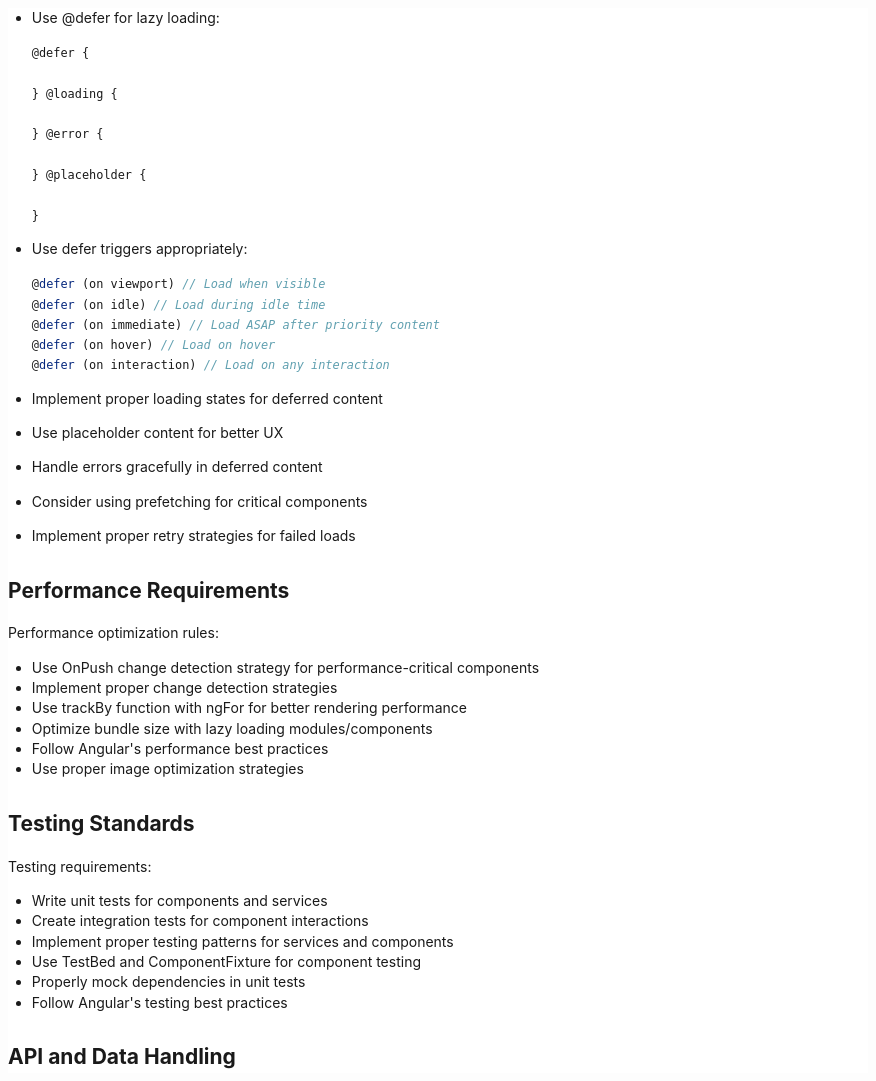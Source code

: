 - Use @defer for lazy loading:

  ```typescript
  @defer {

  } @loading {

  } @error {

  } @placeholder {

  }
  ```

- Use defer triggers appropriately:

  ```typescript
  @defer (on viewport) // Load when visible
  @defer (on idle) // Load during idle time
  @defer (on immediate) // Load ASAP after priority content
  @defer (on hover) // Load on hover
  @defer (on interaction) // Load on any interaction
  ```

- Implement proper loading states for deferred content
- Use placeholder content for better UX
- Handle errors gracefully in deferred content
- Consider using prefetching for critical components
- Implement proper retry strategies for failed loads

## Performance Requirements

Performance optimization rules:

- Use OnPush change detection strategy for performance-critical components
- Implement proper change detection strategies
- Use trackBy function with ngFor for better rendering performance
- Optimize bundle size with lazy loading modules/components
- Follow Angular's performance best practices
- Use proper image optimization strategies

## Testing Standards

Testing requirements:

- Write unit tests for components and services
- Create integration tests for component interactions
- Implement proper testing patterns for services and components
- Use TestBed and ComponentFixture for component testing
- Properly mock dependencies in unit tests
- Follow Angular's testing best practices

## API and Data Handling
